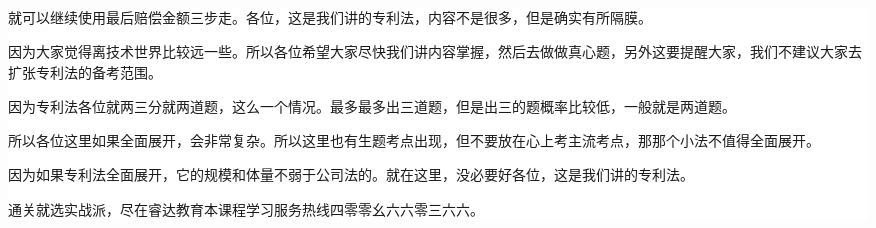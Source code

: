 就可以继续使用最后赔偿金额三步走。各位，这是我们讲的专利法，内容不是很多，但是确实有所隔膜。

因为大家觉得离技术世界比较远一些。所以各位希望大家尽快我们讲内容掌握，然后去做做真心题，另外这要提醒大家，我们不建议大家去扩张专利法的备考范围。

因为专利法各位就两三分就两道题，这么一个情况。最多最多出三道题，但是出三的题概率比较低，一般就是两道题。

所以各位这里如果全面展开，会非常复杂。所以这里也有生题考点出现，但不要放在心上考主流考点，那那个小法不值得全面展开。

因为如果专利法全面展开，它的规模和体量不弱于公司法的。就在这里，没必要好各位，这是我们讲的专利法。

通关就选实战派，尽在睿达教育本课程学习服务热线四零零幺六六零三六六。